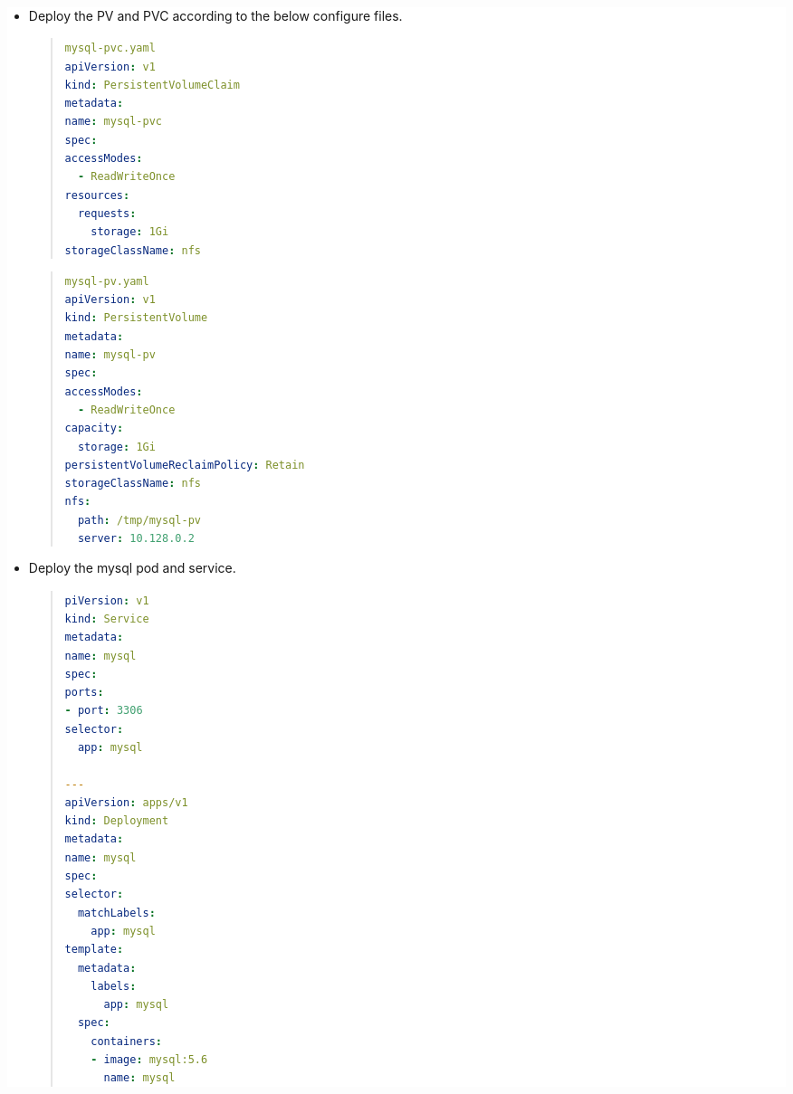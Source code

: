   - Deploy the PV and PVC according to the below configure files.

    >```yaml
    >mysql-pvc.yaml
    >apiVersion: v1
    >kind: PersistentVolumeClaim
    >metadata:
    >name: mysql-pvc
    >spec:
    >accessModes:
    >   - ReadWriteOnce
    > resources:
    >   requests:
    >     storage: 1Gi
    > storageClassName: nfs
    >```

    >```yaml
    >mysql-pv.yaml
    >apiVersion: v1
    >kind: PersistentVolume
    >metadata:
    >name: mysql-pv
    >spec:
    >accessModes:
    >   - ReadWriteOnce
    > capacity:
    >   storage: 1Gi
    > persistentVolumeReclaimPolicy: Retain
    > storageClassName: nfs
    > nfs:
    >   path: /tmp/mysql-pv
    >   server: 10.128.0.2	
    >```

  - Deploy the mysql pod and service.

    >```yaml
    >piVersion: v1
    >kind: Service
    >metadata:
    >name: mysql
    >spec:
    >ports:
    > - port: 3306
    > selector:
    >   app: mysql
    >
    >---
    >apiVersion: apps/v1
    >kind: Deployment
    >metadata:
    > name: mysql
    >spec:
    > selector:
    >   matchLabels:
    >     app: mysql
    > template:
    >   metadata:
    >     labels:
    >       app: mysql
    >   spec:
    >     containers:
    >     - image: mysql:5.6
    >       name: mysql